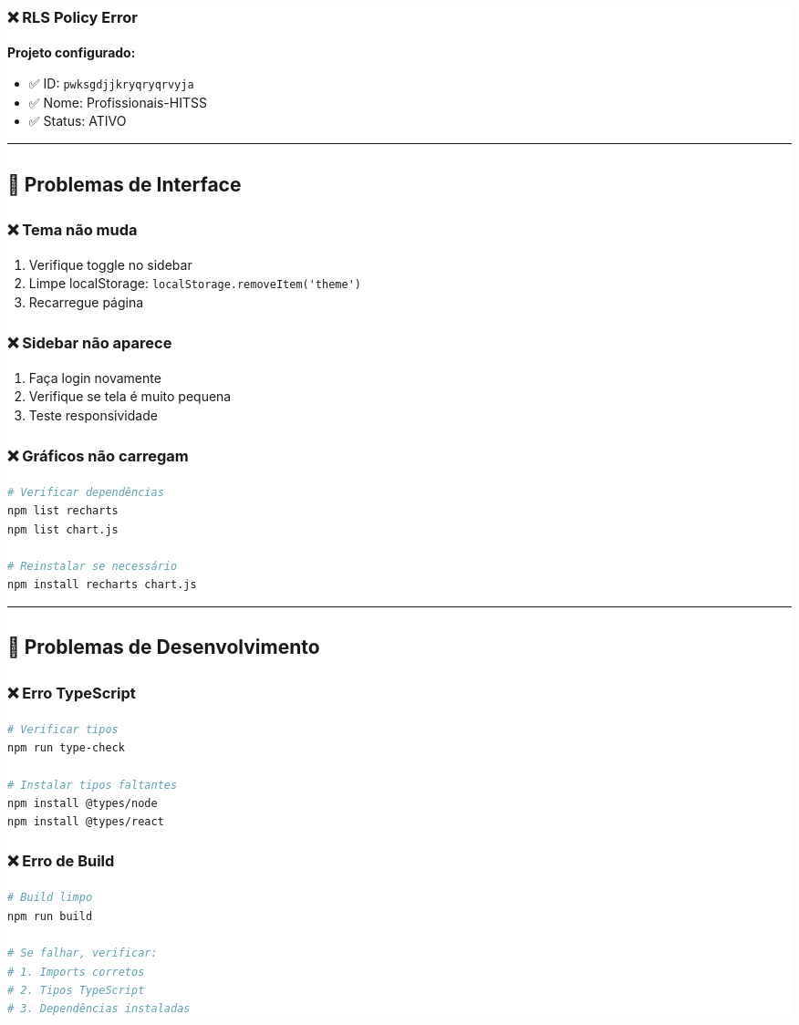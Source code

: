 ### **❌ RLS Policy Error**
**Projeto configurado:**
- ✅ ID: `pwksgdjjkryqryqrvyja`
- ✅ Nome: Profissionais-HITSS
- ✅ Status: ATIVO

---

## 🎨 Problemas de Interface

### **❌ Tema não muda**
1. Verifique toggle no sidebar
2. Limpe localStorage: `localStorage.removeItem('theme')`
3. Recarregue página

### **❌ Sidebar não aparece**
1. Faça login novamente
2. Verifique se tela é muito pequena
3. Teste responsividade

### **❌ Gráficos não carregam**
```bash
# Verificar dependências
npm list recharts
npm list chart.js

# Reinstalar se necessário
npm install recharts chart.js
```

---

## 🧪 Problemas de Desenvolvimento

### **❌ Erro TypeScript**
```bash
# Verificar tipos
npm run type-check

# Instalar tipos faltantes
npm install @types/node
npm install @types/react
```

### **❌ Erro de Build**
```bash
# Build limpo
npm run build

# Se falhar, verificar:
# 1. Imports corretos
# 2. Tipos TypeScript
# 3. Dependências instaladas
```
